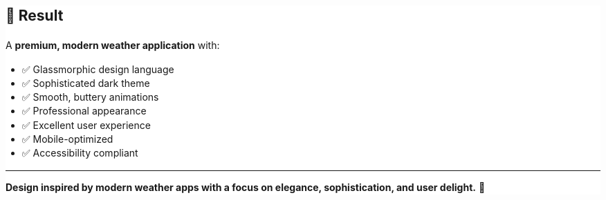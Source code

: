 ## 🎉 Result

A **premium, modern weather application** with:
- ✅ Glassmorphic design language
- ✅ Sophisticated dark theme
- ✅ Smooth, buttery animations
- ✅ Professional appearance
- ✅ Excellent user experience
- ✅ Mobile-optimized
- ✅ Accessibility compliant

---

**Design inspired by modern weather apps with a focus on elegance, sophistication, and user delight.** 🌟
